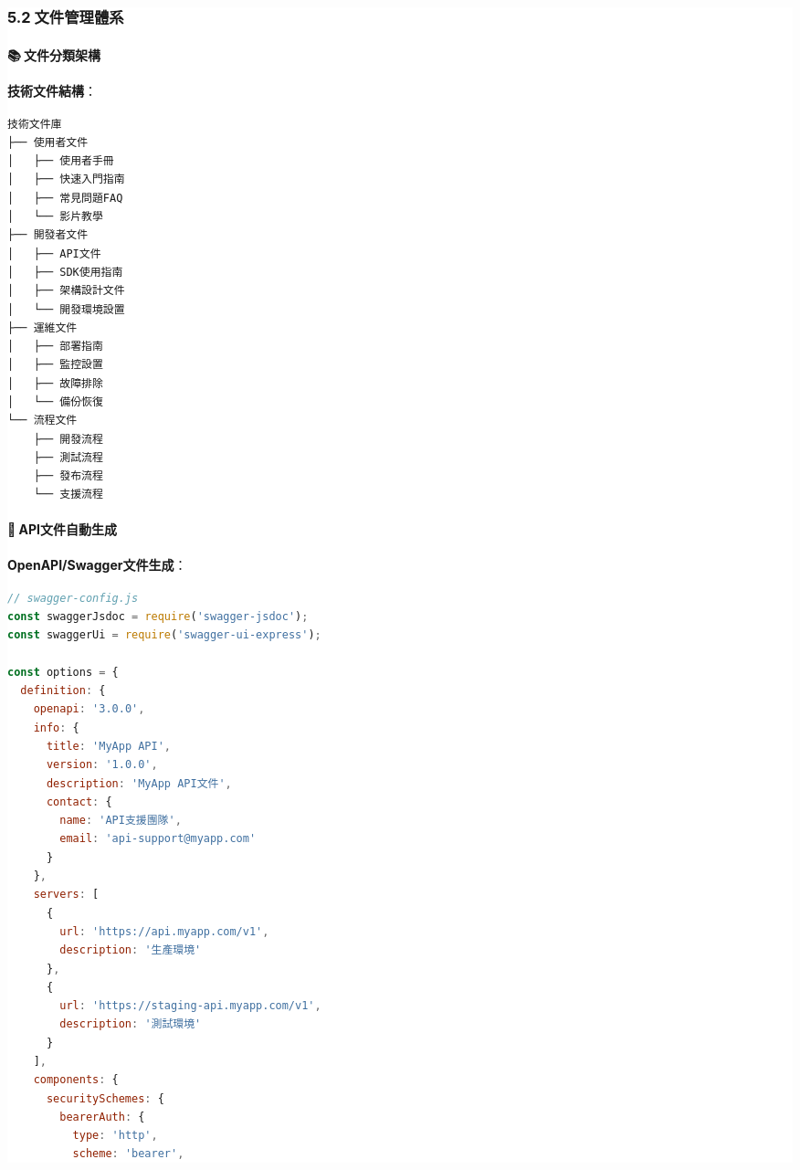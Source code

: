 ### 5.2 文件管理體系

#### 📚 文件分類架構

**技術文件結構**：
```
技術文件庫
├── 使用者文件
│   ├── 使用者手冊
│   ├── 快速入門指南
│   ├── 常見問題FAQ
│   └── 影片教學
├── 開發者文件
│   ├── API文件
│   ├── SDK使用指南
│   ├── 架構設計文件
│   └── 開發環境設置
├── 運維文件
│   ├── 部署指南
│   ├── 監控設置
│   ├── 故障排除
│   └── 備份恢復
└── 流程文件
    ├── 開發流程
    ├── 測試流程
    ├── 發布流程
    └── 支援流程
```

#### 📝 API文件自動生成

**OpenAPI/Swagger文件生成**：
```javascript
// swagger-config.js
const swaggerJsdoc = require('swagger-jsdoc');
const swaggerUi = require('swagger-ui-express');

const options = {
  definition: {
    openapi: '3.0.0',
    info: {
      title: 'MyApp API',
      version: '1.0.0',
      description: 'MyApp API文件',
      contact: {
        name: 'API支援團隊',
        email: 'api-support@myapp.com'
      }
    },
    servers: [
      {
        url: 'https://api.myapp.com/v1',
        description: '生產環境'
      },
      {
        url: 'https://staging-api.myapp.com/v1', 
        description: '測試環境'
      }
    ],
    components: {
      securitySchemes: {
        bearerAuth: {
          type: 'http',
          scheme: 'bearer',
```